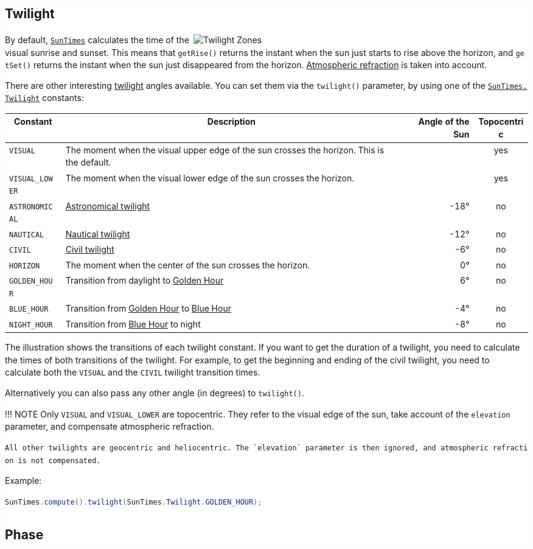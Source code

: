 ## Twilight

<img src="twilights.svg" alt="Twilight Zones" align="right" width="550px"/>

By default, [`SunTimes`](./apidocs/org/shredzone/commons/suncalc/SunTimes.Parameters.html) calculates the time of the visual sunrise and sunset. This means that `getRise()` returns the instant when the sun just starts to rise above the horizon, and `getSet()` returns the instant when the sun just disappeared from the horizon. [Atmospheric refraction](https://en.wikipedia.org/wiki/Atmospheric_refraction) is taken into account.

There are other interesting [twilight](https://en.wikipedia.org/wiki/Twilight) angles available. You can set them via the `twilight()` parameter, by using one of the [`SunTimes.Twilight`](./apidocs/org/shredzone/commons/suncalc/SunTimes.Twilight.html) constants:

| Constant       | Description | Angle of the Sun | Topocentric |
| -------------- | ----------- | ----------------:|:-----------:|
| `VISUAL`       | The moment when the visual upper edge of the sun crosses the horizon. This is the default. | | yes |
| `VISUAL_LOWER` | The moment when the visual lower edge of the sun crosses the horizon. | | yes |
| `ASTRONOMICAL` | [Astronomical twilight](https://en.wikipedia.org/wiki/Twilight#Astronomical_twilight) | -18° | no |
| `NAUTICAL`     | [Nautical twilight](https://en.wikipedia.org/wiki/Twilight#Nautical_twilight) | -12° | no |
| `CIVIL`        | [Civil twilight](https://en.wikipedia.org/wiki/Twilight#Civil_twilight) | -6° | no |
| `HORIZON`      | The moment when the center of the sun crosses the horizon. | 0° | no |
| `GOLDEN_HOUR`  | Transition from daylight to [Golden Hour](https://en.wikipedia.org/wiki/Golden_hour_%28photography%29) | 6° | no |
| `BLUE_HOUR`    | Transition from [Golden Hour](https://en.wikipedia.org/wiki/Golden_hour_%28photography%29) to [Blue Hour](https://en.wikipedia.org/wiki/Blue_hour) | -4° | no |
| `NIGHT_HOUR`   | Transition from [Blue Hour](https://en.wikipedia.org/wiki/Blue_hour) to night | -8° | no |

The illustration shows the transitions of each twilight constant. If you want to get the duration of a twilight, you need to calculate the times of both transitions of the twilight. For example, to get the beginning and ending of the civil twilight, you need to calculate both the `VISUAL` and the `CIVIL` twilight transition times.

Alternatively you can also pass any other angle (in degrees) to `twilight()`.

!!! NOTE
    Only `VISUAL` and `VISUAL_LOWER` are topocentric. They refer to the visual edge of the sun, take account of the `elevation` parameter, and compensate atmospheric refraction.
    
    All other twilights are geocentric and heliocentric. The `elevation` parameter is then ignored, and atmospheric refraction is not compensated.

Example:

```java
SunTimes.compute().twilight(SunTimes.Twilight.GOLDEN_HOUR);
```

## Phase
